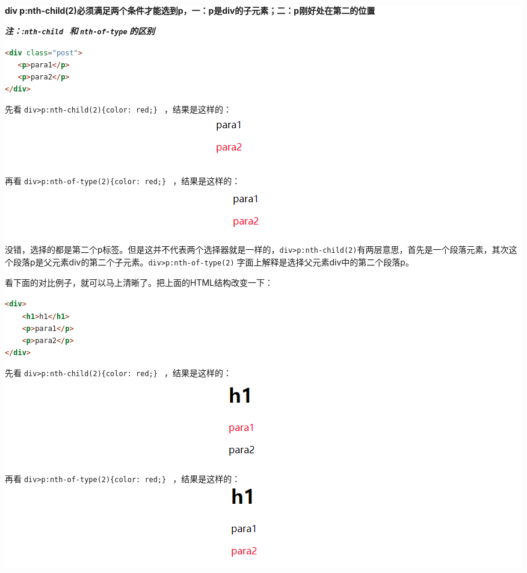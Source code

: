 **div p:nth-child(2)必须满足两个条件才能选到p，一：p是div的子元素；二：p刚好处在第二的位置**

***注：:`nth-child ` 和  `nth-of-type` 的区别***

```html
<div class="post">
   <p>para1</p>
   <p>para2</p>
</div>
```

先看 `div>p:nth-child(2){color: red;} ` ，结果是这样的：
<img src="/image/posts/blog1302.png" style="display:block;margin:0 auto;"> 

再看 `div>p:nth-of-type(2){color: red;} ` ，结果是这样的：
<img src="/image/posts/blog1303.png" style="display:block;margin:0 auto;"> 

没错，选择的都是第二个p标签。但是这并不代表两个选择器就是一样的，`div>p:nth-child(2)`有两层意思，首先是一个段落元素，其次这个段落p是父元素div的第二个子元素。`div>p:nth-of-type(2)` 字面上解释是选择父元素div中的第二个段落p。

看下面的对比例子，就可以马上清晰了。把上面的HTML结构改变一下：

```html
<div>
    <h1>h1</h1>
    <p>para1</p>
    <p>para2</p>
</div>
```

先看 `div>p:nth-child(2){color: red;} ` ，结果是这样的：
<img src="/image/posts/blog1304.png" style="display:block;margin:0 auto;"> 

再看 `div>p:nth-of-type(2){color: red;} ` ，结果是这样的：
<img src="/image/posts/blog1305.png" style="display:block;margin:0 auto;">
